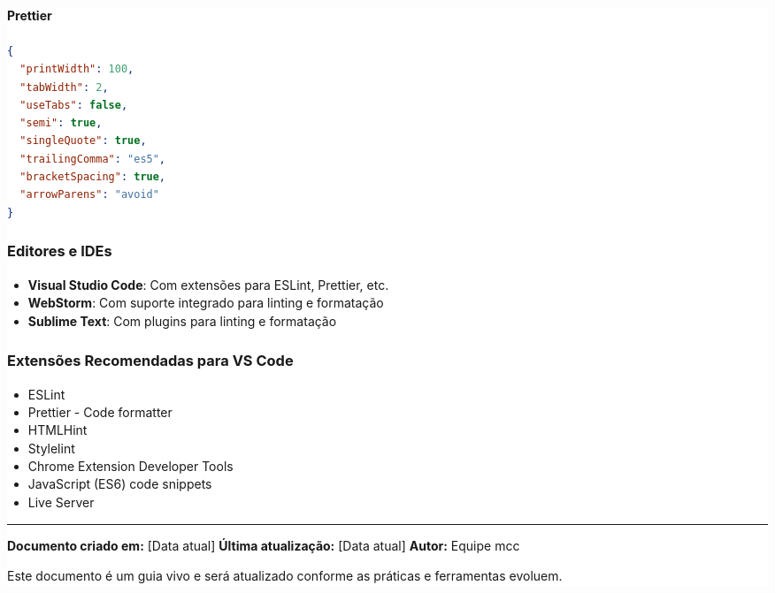 #### Prettier

```json
{
  "printWidth": 100,
  "tabWidth": 2,
  "useTabs": false,
  "semi": true,
  "singleQuote": true,
  "trailingComma": "es5",
  "bracketSpacing": true,
  "arrowParens": "avoid"
}
```

### Editores e IDEs

- **Visual Studio Code**: Com extensões para ESLint, Prettier, etc.
- **WebStorm**: Com suporte integrado para linting e formatação
- **Sublime Text**: Com plugins para linting e formatação

### Extensões Recomendadas para VS Code

- ESLint
- Prettier - Code formatter
- HTMLHint
- Stylelint
- Chrome Extension Developer Tools
- JavaScript (ES6) code snippets
- Live Server

---

**Documento criado em:** [Data atual]
**Última atualização:** [Data atual]
**Autor:** Equipe mcc

Este documento é um guia vivo e será atualizado conforme as práticas e ferramentas evoluem.